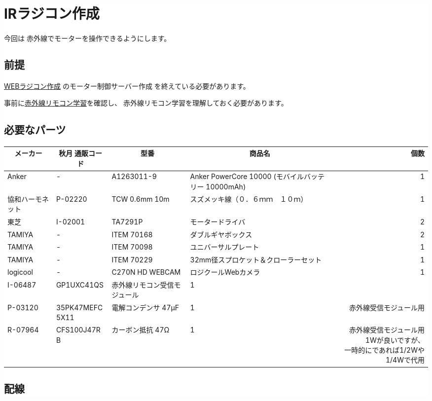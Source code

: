 # IRラジコン作成
今回は 赤外線でモーターを操作できるようにします。

## 前提
[WEBラジコン作成](../web_radio_controller/WEBラジコン作成.md)
のモーター制御サーバー作成 を終えている必要があります。

事前に[赤外線リモコン学習](../ir_remote_controller.md)を確認し、
赤外線リモコン学習を理解しておく必要があります。

## 必要なパーツ
| メーカー | 秋月 通販コード | 型番 | 商品名 | 個数 |
|--|--|--|--|--:|
| Anker | - | A1263011-9 | Anker PowerCore 10000 (モバイルバッテリー 10000mAh) | 1 |
| 協和ハーモネット | P-02220 | TCW 0.6mm 10m | スズメッキ線（０．６ｍｍ　１０ｍ） | 1 |
| 東芝 | I-02001 | TA7291P | モータードライバ | 2 |
| TAMIYA | - | ITEM 70168 | ダブルギヤボックス | 2 |
| TAMIYA | - | ITEM 70098 | ユニバーサルプレート | 1 |
| TAMIYA | - | ITEM 70229 | 32mm径スプロケット＆クローラーセット | 1 |
| logicool | - | C270N HD WEBCAM | ロジクールWebカメラ| 1 |
| I-06487 | GP1UXC41QS | 赤外線リモコン受信モジュール | 1 |  |
| P-03120 | 35PK47MEFC5X11 | 電解コンデンサ 47μF | 1 | 赤外線受信モジュール用 |
| R-07964 | CFS100J47RB | カーボン抵抗 47Ω | 1 | 赤外線受信モジュール用<br>1Wが良いですが、<br>一時的にであれば1/2Wや1/4Wで代用 |

## 配線